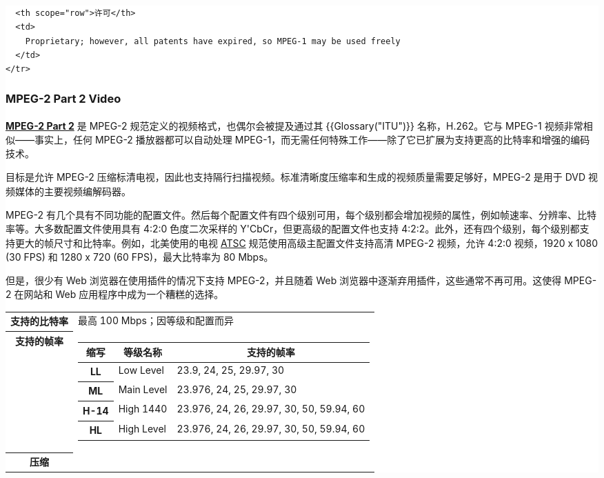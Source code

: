       <th scope="row">许可</th>
      <td>
        Proprietary; however, all patents have expired, so MPEG-1 may be used freely
      </td>
    </tr>
  </tbody>
</table>

### MPEG-2 Part 2 Video

[**MPEG-2 Part 2**](https://zh.wikipedia.org/wiki/H.262) 是 MPEG-2 规范定义的视频格式，也偶尔会被提及通过其 {{Glossary("ITU")}} 名称，H.262。它与 MPEG-1 视频非常相似——事实上，任何 MPEG-2 播放器都可以自动处理 MPEG-1，而无需任何特殊工作——除了它已扩展为支持更高的比特率和增强的编码技术。

目标是允许 MPEG-2 压缩标清电视，因此也支持隔行扫描视频。标准清晰度压缩率和生成的视频质量需要足够好，MPEG-2 是用于 DVD 视频媒体的主要视频编解码器。

MPEG-2 有几个具有不同功能的配置文件。然后每个配置文件有四个级别可用，每个级别都会增加视频的属性，例如帧速率、分辨率、比特率等。大多数配置文件使用具有 4:2:0 色度二次采样的 Y'CbCr，但更高级的配置文件也支持 4:2:2。此外，还有四个级别，每个级别都支持更大的帧尺寸和比特率。例如，北美使用的电视 [ATSC](https://zh.wikipedia.org/wiki/ATSC) 规范使用高级主配置文件支持高清 MPEG-2 视频，允许 4:2:0 视频，1920 x 1080 (30 FPS) 和 1280 x 720 (60 FPS)，最大比特率为 80 Mbps。

但是，很少有 Web 浏览器在使用插件的情况下支持 MPEG-2，并且随着 Web 浏览器中逐渐弃用插件，这些通常不再可用。这使得 MPEG-2 在网站和 Web 应用程序中成为一个糟糕的选择。

<table class="standard-table">
  <tbody>
    <tr>
      <th scope="row">支持的比特率</th>
      <td>最高 100 Mbps；因等级和配置而异</td>
    </tr>
    <tr>
      <th scope="row">支持的帧率</th>
      <td>
        <table class="standard-table">
          <thead>
            <tr>
              <th scope="row">缩写</th>
              <th scope="col">等级名称</th>
              <th scope="col">支持的帧率</th>
            </tr>
          </thead>
          <tbody>
            <tr>
              <th scope="row">LL</th>
              <td>Low Level</td>
              <td>23.9, 24, 25, 29.97, 30</td>
            </tr>
            <tr>
              <th scope="row">ML</th>
              <td>Main Level</td>
              <td>23.976, 24, 25, 29.97, 30</td>
            </tr>
            <tr>
              <th scope="row">H-14</th>
              <td>High 1440</td>
              <td>23.976, 24, 26, 29.97, 30, 50, 59.94, 60</td>
            </tr>
            <tr>
              <th scope="row">HL</th>
              <td>High Level</td>
              <td>23.976, 24, 26, 29.97, 30, 50, 59.94, 60</td>
            </tr>
          </tbody>
        </table>
      </td>
    </tr>
    <tr>
      <th scope="row">压缩</th>
